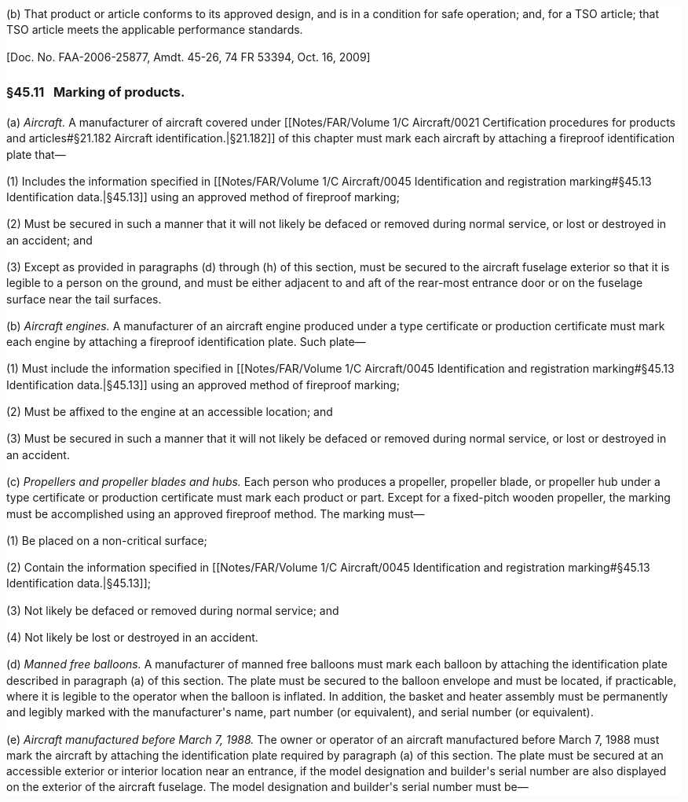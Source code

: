 \(b\) That product or article conforms to its approved design, and is in a condition for safe operation; and, for a TSO article; that TSO article meets the applicable performance standards.

\[Doc. No. FAA-2006-25877, Amdt. 45-26, 74 FR 53394, Oct. 16, 2009\]

### §45.11   Marking of products.

\(a\) *Aircraft.* A manufacturer of aircraft covered under [[Notes/FAR/Volume 1/C Aircraft/0021 Certification procedures for products and articles#§21.182   Aircraft identification.\|§21.182]] of this chapter must mark each aircraft by attaching a fireproof identification plate that—

\(1\) Includes the information specified in [[Notes/FAR/Volume 1/C Aircraft/0045 Identification and registration marking#§45.13   Identification data.\|§45.13]] using an approved method of fireproof marking;

\(2\) Must be secured in such a manner that it will not likely be defaced or removed during normal service, or lost or destroyed in an accident; and

\(3\) Except as provided in paragraphs (d) through (h) of this section, must be secured to the aircraft fuselage exterior so that it is legible to a person on the ground, and must be either adjacent to and aft of the rear-most entrance door or on the fuselage surface near the tail surfaces.

\(b\) *Aircraft engines.* A manufacturer of an aircraft engine produced under a type certificate or production certificate must mark each engine by attaching a fireproof identification plate. Such plate—

\(1\) Must include the information specified in [[Notes/FAR/Volume 1/C Aircraft/0045 Identification and registration marking#§45.13   Identification data.\|§45.13]] using an approved method of fireproof marking;

\(2\) Must be affixed to the engine at an accessible location; and

\(3\) Must be secured in such a manner that it will not likely be defaced or removed during normal service, or lost or destroyed in an accident.

\(c\) *Propellers and propeller blades and hubs.* Each person who produces a propeller, propeller blade, or propeller hub under a type certificate or production certificate must mark each product or part. Except for a fixed-pitch wooden propeller, the marking must be accomplished using an approved fireproof method. The marking must—

\(1\) Be placed on a non-critical surface;

\(2\) Contain the information specified in [[Notes/FAR/Volume 1/C Aircraft/0045 Identification and registration marking#§45.13   Identification data.\|§45.13]];

\(3\) Not likely be defaced or removed during normal service; and

\(4\) Not likely be lost or destroyed in an accident.

\(d\) *Manned free balloons.* A manufacturer of manned free balloons must mark each balloon by attaching the identification plate described in paragraph (a) of this section. The plate must be secured to the balloon envelope and must be located, if practicable, where it is legible to the operator when the balloon is inflated. In addition, the basket and heater assembly must be permanently and legibly marked with the manufacturer's name, part number (or equivalent), and serial number (or equivalent).

\(e\) *Aircraft manufactured before March 7, 1988.* The owner or operator of an aircraft manufactured before March 7, 1988 must mark the aircraft by attaching the identification plate required by paragraph (a) of this section. The plate must be secured at an accessible exterior or interior location near an entrance, if the model designation and builder's serial number are also displayed on the exterior of the aircraft fuselage. The model designation and builder's serial number must be—
